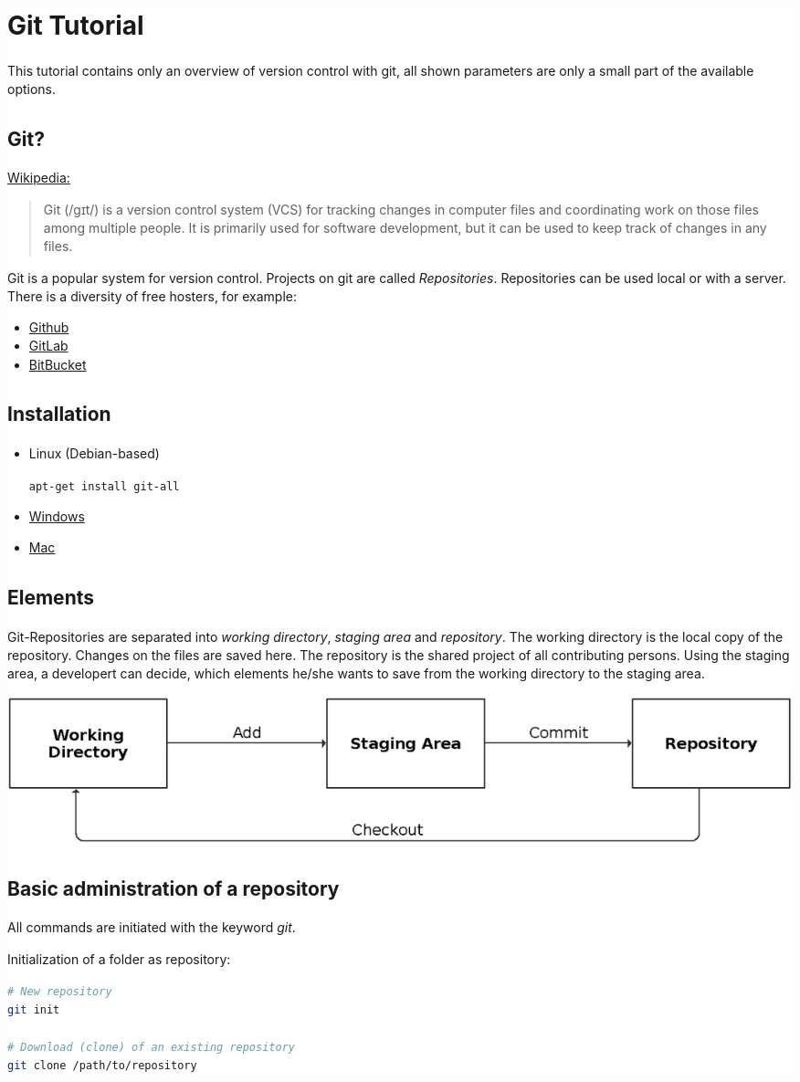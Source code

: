 ﻿# Git Tutorial

This tutorial contains only an overview of version control with git, all shown parameters are only a small part of the available options.

## Git?

[Wikipedia:](https://en.wikipedia.org/wiki/Git)
> Git (/ɡɪt/) is a version control system (VCS) for tracking changes in computer files and coordinating work on those files among multiple people. It is primarily used for software development, but it can be used to keep track of changes in any files.

Git is a popular system for version control. Projects on git are called *Repositories*. Repositories can be used local or with a server. There is a diversity of free hosters, for example:
* [Github](https://github.com)
* [GitLab](https://about.gitlab.com/)
* [BitBucket](https://bitbucket.org)

## Installation

* Linux (Debian-based)

  ```Bash
  apt-get install git-all
  ```

* [Windows](https://git-for-windows.github.io/)
* [Mac](http://git-scm.com/download/mac)

## Elements

Git-Repositories are separated into *working directory*, *staging area* and *repository*. The working directory is the local copy of the repository.
Changes on the files are saved here. The repository is the shared project of all contributing persons. Using the staging area, a developert can decide, which elements he/she wants to save from the working directory to the staging area.

![Elements of a git-repository](./images/git_areas.png)

## Basic administration of a repository

All commands are initiated with the keyword *git*.

Initialization of a folder as repository:
```Bash
# New repository
git init

# Download (clone) of an existing repository
git clone /path/to/repository
```
